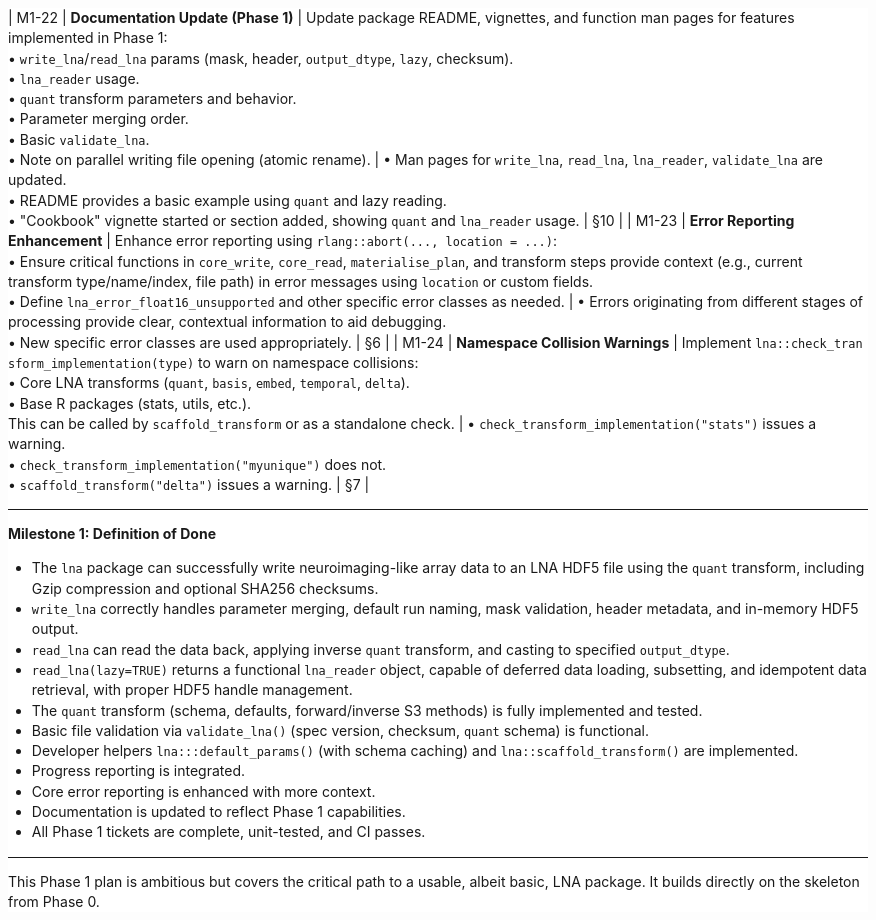 | M1-22 | **Documentation Update (Phase 1)**      | Update package README, vignettes, and function man pages for features implemented in Phase 1: <br> • `write_lna`/`read_lna` params (mask, header, `output_dtype`, `lazy`, checksum). <br> • `lna_reader` usage. <br> • `quant` transform parameters and behavior. <br> • Parameter merging order. <br> • Basic `validate_lna`. <br> • Note on parallel writing file opening (atomic rename).                                                                    | • Man pages for `write_lna`, `read_lna`, `lna_reader`, `validate_lna` are updated. <br> • README provides a basic example using `quant` and lazy reading. <br> • "Cookbook" vignette started or section added, showing `quant` and `lna_reader` usage.                                                                                                                                                                                                                                                                                                                                                                                                                                  | §10          |
| M1-23 | **Error Reporting Enhancement**         | Enhance error reporting using `rlang::abort(..., location = ...)`: <br> • Ensure critical functions in `core_write`, `core_read`, `materialise_plan`, and transform steps provide context (e.g., current transform type/name/index, file path) in error messages using `location` or custom fields. <br> • Define `lna_error_float16_unsupported` and other specific error classes as needed.                                                            | • Errors originating from different stages of processing provide clear, contextual information to aid debugging. <br> • New specific error classes are used appropriately.                                                                                                                                                                                                                                                                                                                                                                                                                                                                                                                   | §6           |
| M1-24 | **Namespace Collision Warnings**        | Implement `lna::check_transform_implementation(type)` to warn on namespace collisions: <br> • Core LNA transforms (`quant`, `basis`, `embed`, `temporal`, `delta`). <br> • Base R packages (stats, utils, etc.). <br> This can be called by `scaffold_transform` or as a standalone check.                                                                                                                                                              | • `check_transform_implementation("stats")` issues a warning. <br> • `check_transform_implementation("myunique")` does not. <br> • `scaffold_transform("delta")` issues a warning.                                                                                                                                                                                                                                                                                                                                                                                                                                                                                              | §7           |

---

**Milestone 1: Definition of Done**

*   The `lna` package can successfully write neuroimaging-like array data to an LNA HDF5 file using the `quant` transform, including Gzip compression and optional SHA256 checksums.
*   `write_lna` correctly handles parameter merging, default run naming, mask validation, header metadata, and in-memory HDF5 output.
*   `read_lna` can read the data back, applying inverse `quant` transform, and casting to specified `output_dtype`.
*   `read_lna(lazy=TRUE)` returns a functional `lna_reader` object, capable of deferred data loading, subsetting, and idempotent data retrieval, with proper HDF5 handle management.
*   The `quant` transform (schema, defaults, forward/inverse S3 methods) is fully implemented and tested.
*   Basic file validation via `validate_lna()` (spec version, checksum, `quant` schema) is functional.
*   Developer helpers `lna:::default_params()` (with schema caching) and `lna::scaffold_transform()` are implemented.
*   Progress reporting is integrated.
*   Core error reporting is enhanced with more context.
*   Documentation is updated to reflect Phase 1 capabilities.
*   All Phase 1 tickets are complete, unit-tested, and CI passes.

---

This Phase 1 plan is ambitious but covers the critical path to a usable, albeit basic, LNA package. It builds directly on the skeleton from Phase 0.